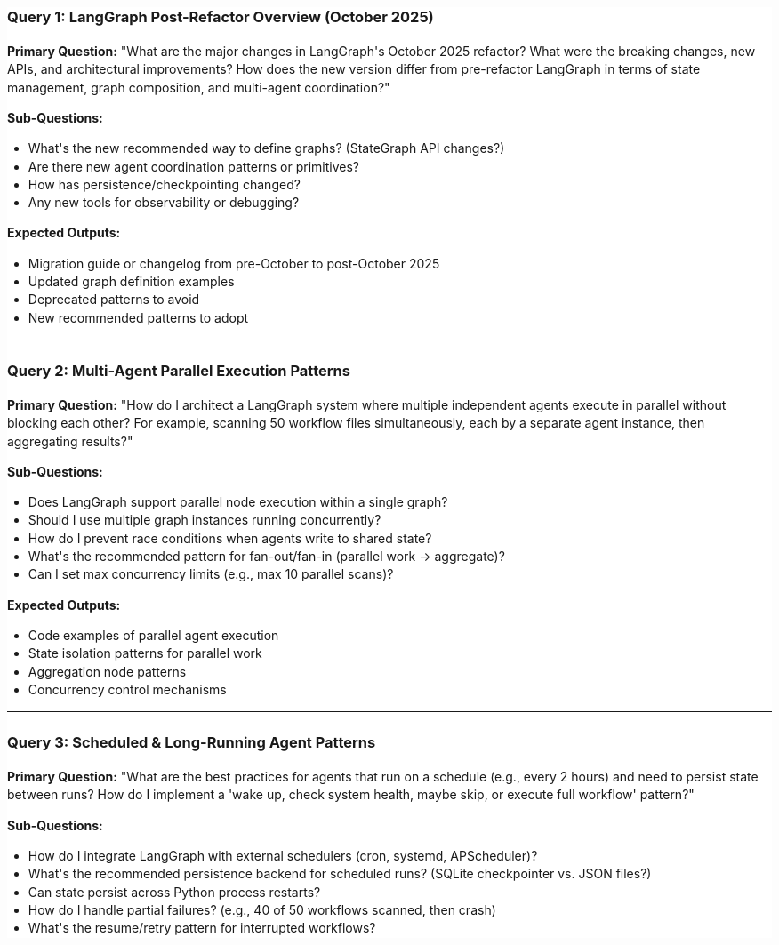 ### Query 1: LangGraph Post-Refactor Overview (October 2025)

**Primary Question:**
"What are the major changes in LangGraph's October 2025 refactor? What were the breaking changes, new APIs, and architectural improvements? How does the new version differ from pre-refactor LangGraph in terms of state management, graph composition, and multi-agent coordination?"

**Sub-Questions:**
- What's the new recommended way to define graphs? (StateGraph API changes?)
- Are there new agent coordination patterns or primitives?
- How has persistence/checkpointing changed?
- Any new tools for observability or debugging?

**Expected Outputs:**
- Migration guide or changelog from pre-October to post-October 2025
- Updated graph definition examples
- Deprecated patterns to avoid
- New recommended patterns to adopt

---

### Query 2: Multi-Agent Parallel Execution Patterns

**Primary Question:**
"How do I architect a LangGraph system where multiple independent agents execute in parallel without blocking each other? For example, scanning 50 workflow files simultaneously, each by a separate agent instance, then aggregating results?"

**Sub-Questions:**
- Does LangGraph support parallel node execution within a single graph?
- Should I use multiple graph instances running concurrently?
- How do I prevent race conditions when agents write to shared state?
- What's the recommended pattern for fan-out/fan-in (parallel work → aggregate)?
- Can I set max concurrency limits (e.g., max 10 parallel scans)?

**Expected Outputs:**
- Code examples of parallel agent execution
- State isolation patterns for parallel work
- Aggregation node patterns
- Concurrency control mechanisms

---

### Query 3: Scheduled & Long-Running Agent Patterns

**Primary Question:**
"What are the best practices for agents that run on a schedule (e.g., every 2 hours) and need to persist state between runs? How do I implement a 'wake up, check system health, maybe skip, or execute full workflow' pattern?"

**Sub-Questions:**
- How do I integrate LangGraph with external schedulers (cron, systemd, APScheduler)?
- What's the recommended persistence backend for scheduled runs? (SQLite checkpointer vs. JSON files?)
- Can state persist across Python process restarts?
- How do I handle partial failures? (e.g., 40 of 50 workflows scanned, then crash)
- What's the resume/retry pattern for interrupted workflows?
